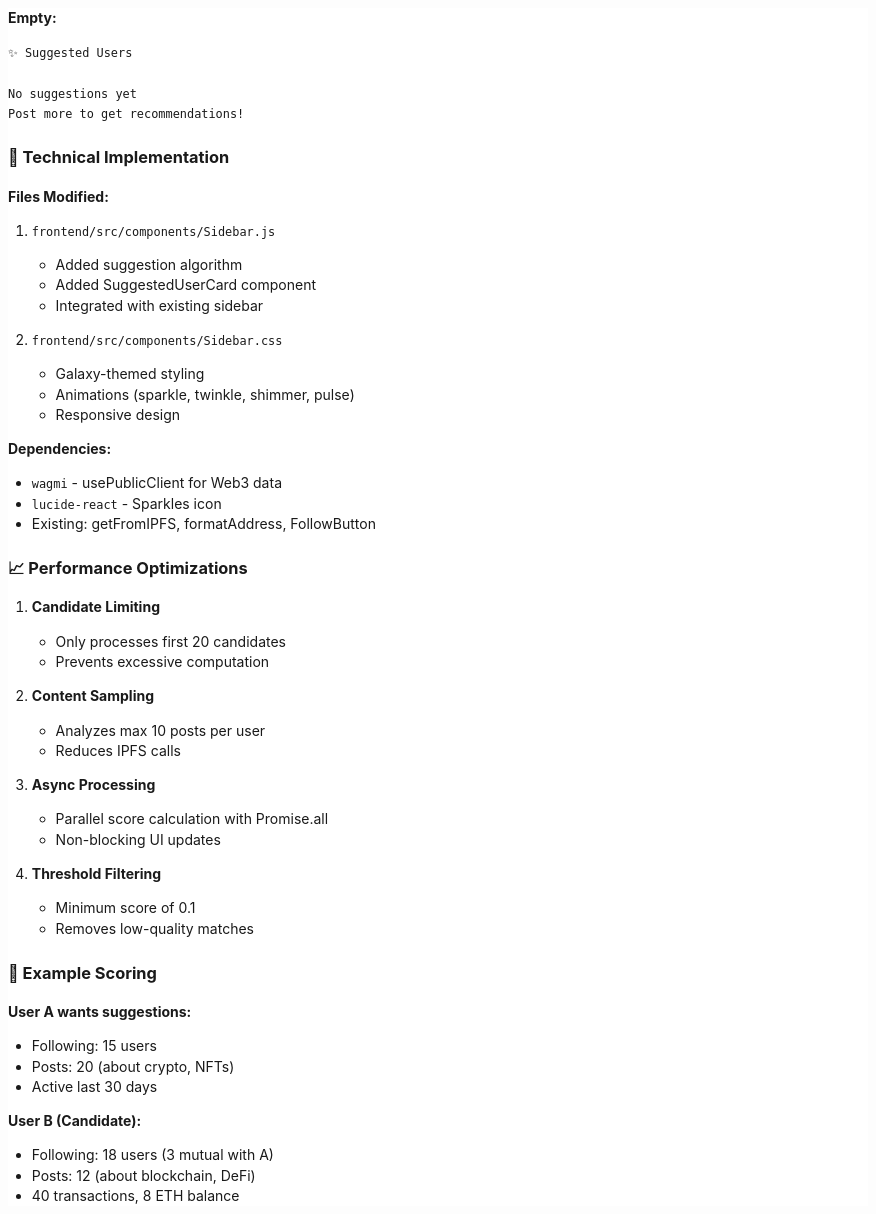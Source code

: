**Empty:**
```
✨ Suggested Users

No suggestions yet
Post more to get recommendations!
```

### 🔧 Technical Implementation

**Files Modified:**
1. `frontend/src/components/Sidebar.js`
   - Added suggestion algorithm
   - Added SuggestedUserCard component
   - Integrated with existing sidebar

2. `frontend/src/components/Sidebar.css`
   - Galaxy-themed styling
   - Animations (sparkle, twinkle, shimmer, pulse)
   - Responsive design

**Dependencies:**
- `wagmi` - usePublicClient for Web3 data
- `lucide-react` - Sparkles icon
- Existing: getFromIPFS, formatAddress, FollowButton

### 📈 Performance Optimizations

1. **Candidate Limiting**
   - Only processes first 20 candidates
   - Prevents excessive computation

2. **Content Sampling**
   - Analyzes max 10 posts per user
   - Reduces IPFS calls

3. **Async Processing**
   - Parallel score calculation with Promise.all
   - Non-blocking UI updates

4. **Threshold Filtering**
   - Minimum score of 0.1
   - Removes low-quality matches

### 🎯 Example Scoring

**User A wants suggestions:**
- Following: 15 users
- Posts: 20 (about crypto, NFTs)
- Active last 30 days

**User B (Candidate):**
- Following: 18 users (3 mutual with A)
- Posts: 12 (about blockchain, DeFi)
- 40 transactions, 8 ETH balance
